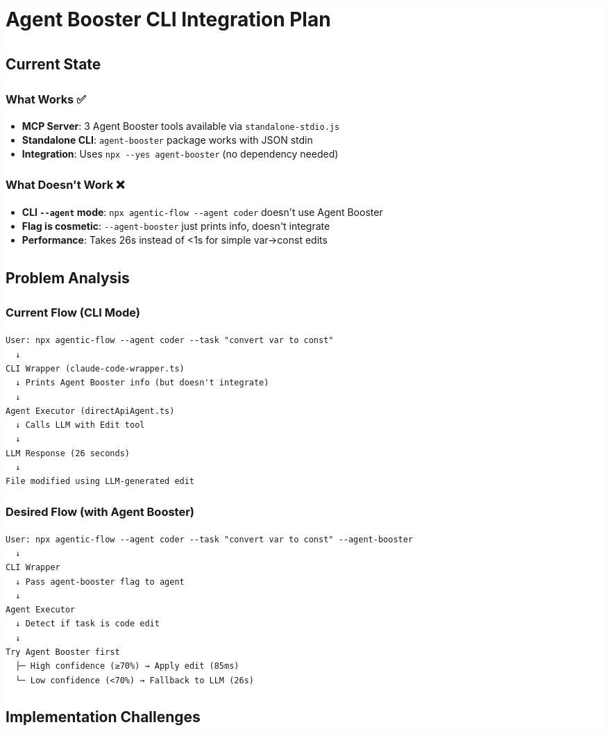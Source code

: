 # Agent Booster CLI Integration Plan

## Current State

### What Works ✅
- **MCP Server**: 3 Agent Booster tools available via `standalone-stdio.js`
- **Standalone CLI**: `agent-booster` package works with JSON stdin
- **Integration**: Uses `npx --yes agent-booster` (no dependency needed)

### What Doesn't Work ❌
- **CLI `--agent` mode**: `npx agentic-flow --agent coder` doesn't use Agent Booster
- **Flag is cosmetic**: `--agent-booster` just prints info, doesn't integrate
- **Performance**: Takes 26s instead of <1s for simple var→const edits

## Problem Analysis

### Current Flow (CLI Mode)
```
User: npx agentic-flow --agent coder --task "convert var to const"
  ↓
CLI Wrapper (claude-code-wrapper.ts)
  ↓ Prints Agent Booster info (but doesn't integrate)
  ↓
Agent Executor (directApiAgent.ts)
  ↓ Calls LLM with Edit tool
  ↓
LLM Response (26 seconds)
  ↓
File modified using LLM-generated edit
```

### Desired Flow (with Agent Booster)
```
User: npx agentic-flow --agent coder --task "convert var to const" --agent-booster
  ↓
CLI Wrapper
  ↓ Pass agent-booster flag to agent
  ↓
Agent Executor
  ↓ Detect if task is code edit
  ↓
Try Agent Booster first
  ├─ High confidence (≥70%) → Apply edit (85ms)
  └─ Low confidence (<70%) → Fallback to LLM (26s)
```

## Implementation Challenges
